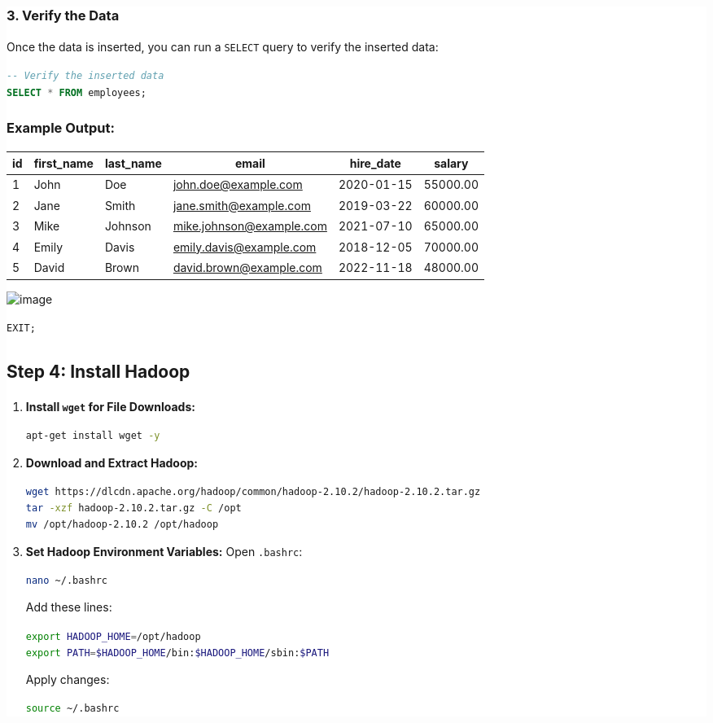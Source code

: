 ### 3. **Verify the Data**
Once the data is inserted, you can run a `SELECT` query to verify the inserted data:

```sql
-- Verify the inserted data
SELECT * FROM employees;
```

### Example Output:

| id | first_name | last_name | email                  | hire_date  | salary  |
|----|------------|-----------|------------------------|------------|---------|
| 1  | John       | Doe       | john.doe@example.com    | 2020-01-15 | 55000.00|
| 2  | Jane       | Smith     | jane.smith@example.com  | 2019-03-22 | 60000.00|
| 3  | Mike       | Johnson   | mike.johnson@example.com| 2021-07-10 | 65000.00|
| 4  | Emily      | Davis     | emily.davis@example.com | 2018-12-05 | 70000.00|
| 5  | David      | Brown     | david.brown@example.com | 2022-11-18 | 48000.00|

![image](https://github.com/user-attachments/assets/1f9d2c98-7dbe-42f6-9c86-78ae4a2dfc8e)

```sql
EXIT;
```
## **Step 4: Install Hadoop**

1. **Install `wget` for File Downloads:**
   ```bash
   apt-get install wget -y
   ```

2. **Download and Extract Hadoop:**
   ```bash
   wget https://dlcdn.apache.org/hadoop/common/hadoop-2.10.2/hadoop-2.10.2.tar.gz
   tar -xzf hadoop-2.10.2.tar.gz -C /opt
   mv /opt/hadoop-2.10.2 /opt/hadoop
   ```

3. **Set Hadoop Environment Variables:**
   Open `.bashrc`:
   ```bash
   nano ~/.bashrc
   ```
   Add these lines:
   ```bash
   export HADOOP_HOME=/opt/hadoop
   export PATH=$HADOOP_HOME/bin:$HADOOP_HOME/sbin:$PATH
   ```

   Apply changes:
   ```bash
   source ~/.bashrc
   ```
